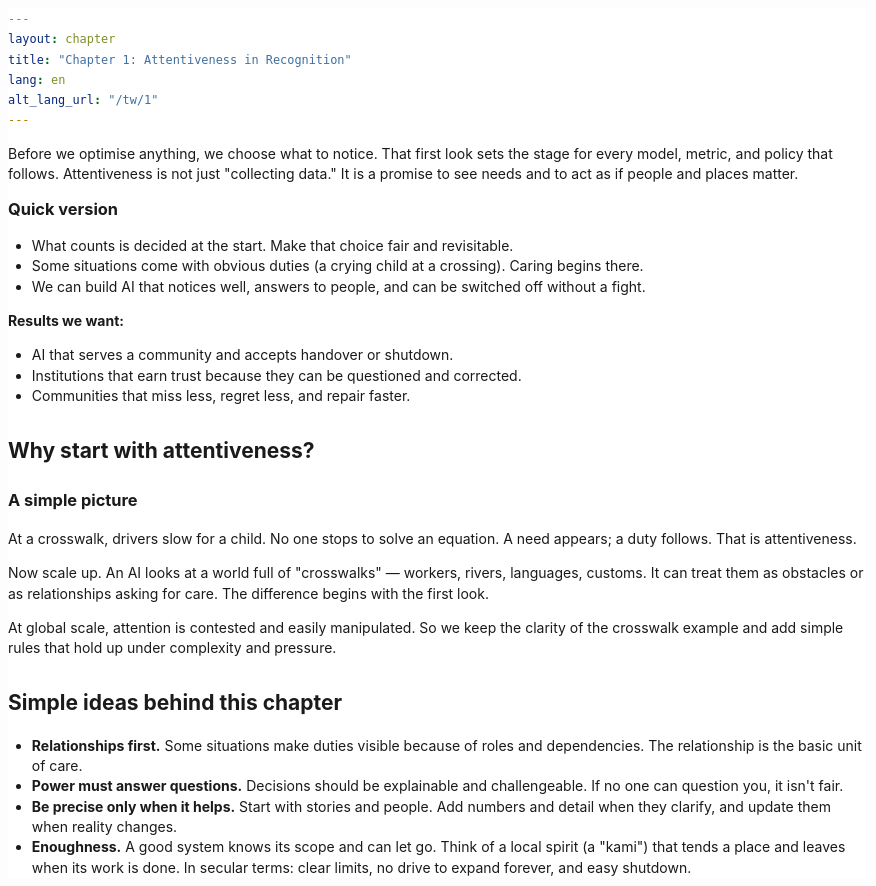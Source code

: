 ```yaml
---
layout: chapter
title: "Chapter 1: Attentiveness in Recognition"
lang: en
alt_lang_url: "/tw/1"
---
```


<p class="lead">Before we optimise anything, we choose what to notice. That first look sets the stage for every model, metric, and policy that follows. Attentiveness is not just "collecting data." It is a promise to see needs and to act as if people and places matter.</p>

<div class="callout">
  <h3 style="margin: 0 0 6px 0;">Quick version</h3>
  <ul>
    <li>What counts is decided at the start. Make that choice fair and revisitable.</li>
    <li>Some situations come with obvious duties (a crying child at a crossing). Caring begins there.</li>
    <li>We can build AI that notices well, answers to people, and can be switched off without a fight.</li>
  </ul>
  <p style="margin-top: 8px;"><strong>Results we want:</strong></p>
  <ul>
    <li>AI that serves a community and accepts handover or shutdown.</li>
    <li>Institutions that earn trust because they can be questioned and corrected.</li>
    <li>Communities that miss less, regret less, and repair faster.</li>
  </ul>
</div>

## Why start with attentiveness?

### A simple picture

At a crosswalk, drivers slow for a child. No one stops to solve an equation. A need appears; a duty follows. That is attentiveness.

Now scale up. An AI looks at a world full of "crosswalks" — workers, rivers, languages, customs. It can treat them as obstacles or as relationships asking for care. The difference begins with the first look.

At global scale, attention is contested and easily manipulated. So we keep the clarity of the crosswalk example and add simple rules that hold up under complexity and pressure.

## Simple ideas behind this chapter

- **Relationships first.** Some situations make duties visible because of roles and dependencies. The relationship is the basic unit of care.
- **Power must answer questions.** Decisions should be explainable and challengeable. If no one can question you, it isn't fair.
- **Be precise only when it helps.** Start with stories and people. Add numbers and detail when they clarify, and update them when reality changes.
- **Enoughness.** A good system knows its scope and can let go. Think of a local spirit (a "kami") that tends a place and leaves when its work is done. In secular terms: clear limits, no drive to expand forever, and easy shutdown.

